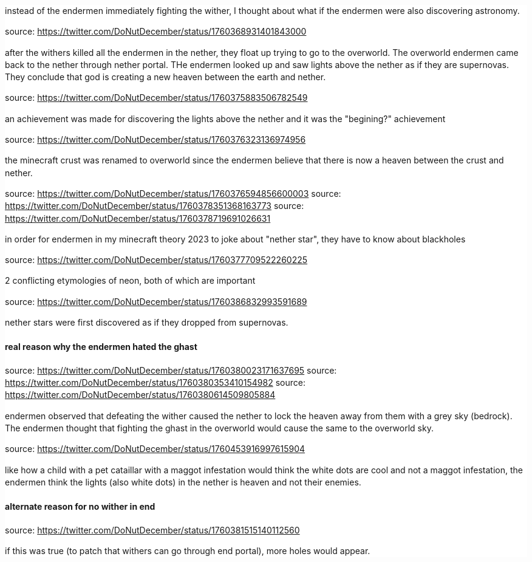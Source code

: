 instead of the endermen immediately fighting the wither, I thought about what if the endermen were also discovering astronomy.

source: https://twitter.com/DoNutDecember/status/1760368931401843000

after the withers killed all the endermen in the nether, they float up trying to go to the overworld. The overworld endermen came back to the nether through nether portal. THe endermen looked up and saw lights above the nether as if they are supernovas. They conclude that god is creating a new heaven between the earth and nether.

source: https://twitter.com/DoNutDecember/status/1760375883506782549

an achievement was made for discovering the lights above the nether and it was the "begining?" achievement

source: https://twitter.com/DoNutDecember/status/1760376323136974956

the minecraft crust was renamed to overworld since the endermen believe that there is now a heaven between the crust and nether.

source: https://twitter.com/DoNutDecember/status/1760376594856600003
source: https://twitter.com/DoNutDecember/status/1760378351368163773
source: https://twitter.com/DoNutDecember/status/1760378719691026631

in order for endermen in my minecraft theory 2023 to joke about "nether star", they have to know about blackholes

source: https://twitter.com/DoNutDecember/status/1760377709522260225

2 conflicting etymologies of neon, both of which are important

source: https://twitter.com/DoNutDecember/status/1760386832993591689

nether stars were first discovered as if they dropped from supernovas.




#### real reason why the endermen hated the ghast

source: https://twitter.com/DoNutDecember/status/1760380023171637695
source: https://twitter.com/DoNutDecember/status/1760380353410154982
source: https://twitter.com/DoNutDecember/status/1760380614509805884

endermen observed that defeating the wither caused the nether to lock the heaven away from them with a grey sky (bedrock). The endermen thought that fighting the ghast in the overworld would cause the same to the overworld sky.

source: https://twitter.com/DoNutDecember/status/1760453916997615904

like how a child with a pet cataillar with a maggot infestation would think the white dots are cool and not a maggot infestation, the endermen think the lights (also white dots) in the nether is heaven and not their enemies.


#### alternate reason for no wither in end

source: https://twitter.com/DoNutDecember/status/1760381515140112560

if this was true (to patch that withers can go through end portal), more holes would appear.

